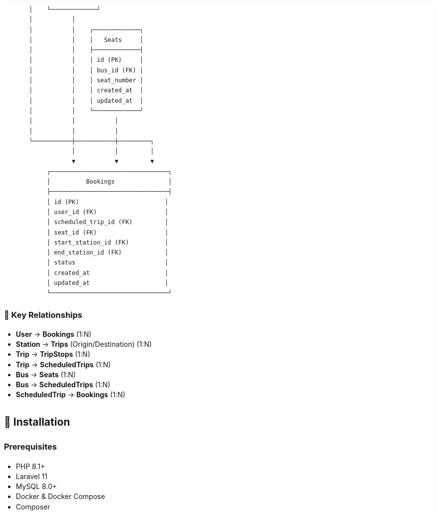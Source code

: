 ```
       │    └─────────────┘
       │           │
       │           │    ┌─────────────┐
       │           │    │   Seats     │
       │           │    ├─────────────┤
       │           │    │ id (PK)     │
       │           │    │ bus_id (FK) │
       │           │    │ seat_number │
       │           │    │ created_at  │
       │           │    │ updated_at  │
       │           │    └─────────────┘
       │           │           │
       │           │           │
       └───────────┼───────────┼─────────┐
                   │           │         │
                   ▼           ▼         ▼
            ┌─────────────────────────────────┐
            │          Bookings               │
            ├─────────────────────────────────┤
            │ id (PK)                        │
            │ user_id (FK)                   │
            │ scheduled_trip_id (FK)         │
            │ seat_id (FK)                   │
            │ start_station_id (FK)          │
            │ end_station_id (FK)            │
            │ status                         │
            │ created_at                     │
            │ updated_at                     │
            └─────────────────────────────────┘
```

### 🔗 Key Relationships

- **User** → **Bookings** (1:N)
- **Station** → **Trips** (Origin/Destination) (1:N)
- **Trip** → **TripStops** (1:N)
- **Trip** → **ScheduledTrips** (1:N)
- **Bus** → **Seats** (1:N)
- **Bus** → **ScheduledTrips** (1:N)
- **ScheduledTrip** → **Bookings** (1:N)

## 🚀 Installation

### Prerequisites
- PHP 8.1+
- Laravel 11
- MySQL 8.0+
- Docker & Docker Compose
- Composer
